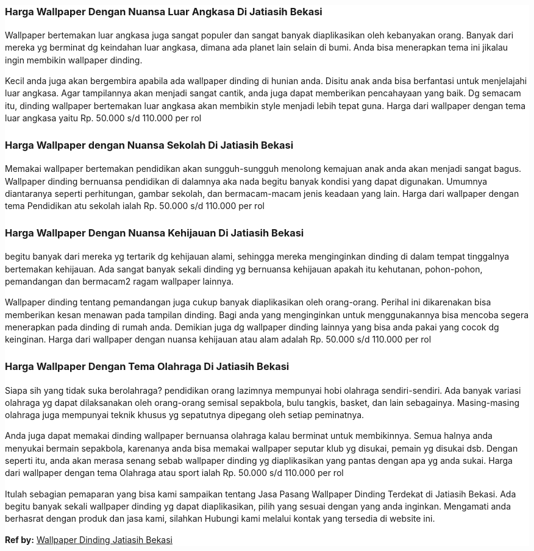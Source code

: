 ### Harga Wallpaper Dengan Nuansa Luar Angkasa Di Jatiasih Bekasi

Wallpaper bertemakan luar angkasa juga sangat populer dan sangat banyak diaplikasikan oleh kebanyakan orang. Banyak dari mereka yg berminat dg keindahan luar angkasa, dimana ada planet lain selain di bumi. Anda bisa menerapkan tema ini jikalau ingin membikin wallpaper dinding.

Kecil anda juga akan bergembira apabila ada wallpaper dinding di hunian anda. Disitu anak anda bisa berfantasi untuk menjelajahi luar angkasa. Agar tampilannya akan menjadi sangat cantik, anda juga dapat memberikan pencahayaan yang baik. Dg semacam itu, dinding wallpaper bertemakan luar angkasa akan membikin style menjadi lebih tepat guna. Harga dari wallpaper dengan tema luar angkasa yaitu Rp. 50.000 s/d 110.000 per rol

### Harga Wallpaper dengan Nuansa Sekolah Di Jatiasih Bekasi

Memakai wallpaper bertemakan pendidikan akan sungguh-sungguh menolong kemajuan anak anda akan menjadi sangat bagus. Wallpaper dinding bernuansa pendidikan di dalamnya aka nada begitu banyak kondisi yang dapat digunakan. Umumnya diantaranya seperti perhitungan, gambar sekolah, dan bermacam-macam jenis keadaan yang lain. Harga dari wallpaper dengan tema Pendidikan atu sekolah ialah Rp. 50.000 s/d 110.000 per rol

### Harga Wallpaper Dengan Nuansa Kehijauan Di Jatiasih Bekasi

begitu banyak dari mereka yg tertarik dg kehijauan alami, sehingga mereka menginginkan dinding di dalam tempat tinggalnya bertemakan kehijauan. Ada sangat banyak sekali dinding yg bernuansa kehijauan apakah itu kehutanan, pohon-pohon, pemandangan dan bermacam2 ragam wallpaper lainnya.

Wallpaper dinding tentang pemandangan juga cukup banyak diaplikasikan oleh orang-orang. Perihal ini dikarenakan bisa memberikan kesan menawan pada tampilan dinding. Bagi anda yang menginginkan untuk menggunakannya bisa mencoba segera menerapkan pada dinding di rumah anda. Demikian juga dg wallpaper dinding lainnya yang bisa anda pakai yang cocok dg keinginan. Harga dari wallpaper dengan nuansa kehijauan atau alam adalah Rp. 50.000 s/d 110.000 per rol

### Harga Wallpaper Dengan Tema Olahraga Di Jatiasih Bekasi

Siapa sih yang tidak suka berolahraga? pendidikan orang lazimnya mempunyai hobi olahraga sendiri-sendiri. Ada banyak variasi olahraga yg dapat dilaksanakan oleh orang-orang semisal sepakbola, bulu tangkis, basket, dan lain sebagainya. Masing-masing olahraga juga mempunyai teknik khusus yg sepatutnya dipegang oleh setiap peminatnya.

Anda juga dapat memakai dinding wallpaper bernuansa olahraga kalau berminat untuk membikinnya. Semua halnya anda menyukai bermain sepakbola, karenanya anda bisa memakai wallpaper seputar klub yg disukai, pemain yg disukai dsb. Dengan seperti itu, anda akan merasa senang sebab wallpaper dinding yg diaplikasikan yang pantas dengan apa yg anda sukai. Harga dari wallpaper dengan tema Olahraga atau sport ialah Rp. 50.000 s/d 110.000 per rol

Itulah sebagian pemaparan yang bisa kami sampaikan tentang Jasa Pasang Wallpaper Dinding Terdekat di Jatiasih Bekasi. Ada begitu banyak sekali wallpaper dinding yg dapat diaplikasikan, pilih yang sesuai dengan yang anda inginkan. Mengamati anda berhasrat dengan produk dan jasa kami, silahkan Hubungi kami melalui kontak yang tersedia di website ini.

**Ref by:** [Wallpaper Dinding Jatiasih Bekasi](https://id.wikipedia.org/wiki/Wallpaper)
